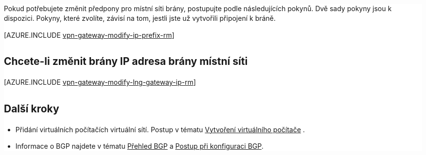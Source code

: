 Pokud potřebujete změnit předpony pro místní síti brány, postupujte podle následujících pokynů. Dvě sady pokyny jsou k dispozici. Pokyny, které zvolíte, závisí na tom, jestli jste už vytvořili připojení k bráně. 

[AZURE.INCLUDE [vpn-gateway-modify-ip-prefix-rm](../../includes/vpn-gateway-modify-ip-prefix-rm-include.md)]

## <a name="modifygwipaddress"></a>Chcete-li změnit brány IP adresa brány místní síti

[AZURE.INCLUDE [vpn-gateway-modify-lng-gateway-ip-rm](../../includes/vpn-gateway-modify-lng-gateway-ip-rm-include.md)]

## <a name="next-steps"></a>Další kroky

- Přidání virtuálních počítačích virtuální sítí. Postup v tématu [Vytvoření virtuálního počítače](../virtual-machines/virtual-machines-windows-hero-tutorial.md) .

- Informace o BGP najdete v tématu [Přehled BGP](vpn-gateway-bgp-overview.md) a [Postup při konfiguraci BGP](vpn-gateway-bgp-resource-manager-ps.md).

